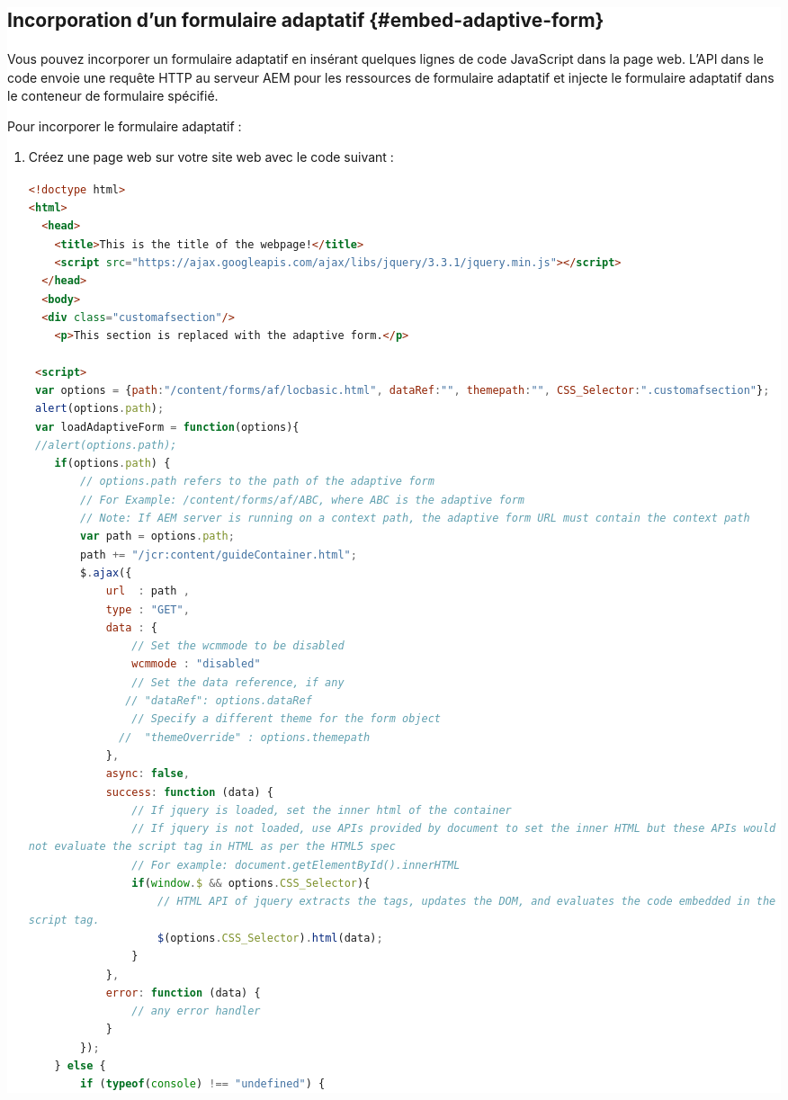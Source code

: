 ## Incorporation d’un formulaire adaptatif {#embed-adaptive-form}

Vous pouvez incorporer un formulaire adaptatif en insérant quelques lignes de code JavaScript dans la page web. L’API dans le code envoie une requête HTTP au serveur AEM pour les ressources de formulaire adaptatif et injecte le formulaire adaptatif dans le conteneur de formulaire spécifié.

Pour incorporer le formulaire adaptatif :

1. Créez une page web sur votre site web avec le code suivant :

   ```html
   <!doctype html>
   <html>
     <head>
       <title>This is the title of the webpage!</title>
       <script src="https://ajax.googleapis.com/ajax/libs/jquery/3.3.1/jquery.min.js"></script>
     </head>
     <body>
     <div class="customafsection"/>
       <p>This section is replaced with the adaptive form.</p>
   
    <script>
    var options = {path:"/content/forms/af/locbasic.html", dataRef:"", themepath:"", CSS_Selector:".customafsection"};
    alert(options.path);
    var loadAdaptiveForm = function(options){
    //alert(options.path);
       if(options.path) {
           // options.path refers to the path of the adaptive form
           // For Example: /content/forms/af/ABC, where ABC is the adaptive form
           // Note: If AEM server is running on a context path, the adaptive form URL must contain the context path
           var path = options.path;
           path += "/jcr:content/guideContainer.html";
           $.ajax({
               url  : path ,
               type : "GET",
               data : {
                   // Set the wcmmode to be disabled
                   wcmmode : "disabled"
                   // Set the data reference, if any
                  // "dataRef": options.dataRef
                   // Specify a different theme for the form object
                 //  "themeOverride" : options.themepath
               },
               async: false,
               success: function (data) {
                   // If jquery is loaded, set the inner html of the container
                   // If jquery is not loaded, use APIs provided by document to set the inner HTML but these APIs would not evaluate the script tag in HTML as per the HTML5 spec
                   // For example: document.getElementById().innerHTML
                   if(window.$ && options.CSS_Selector){
                       // HTML API of jquery extracts the tags, updates the DOM, and evaluates the code embedded in the script tag.
                       $(options.CSS_Selector).html(data);
                   }
               },
               error: function (data) {
                   // any error handler
               }
           });
       } else {
           if (typeof(console) !== "undefined") {
   ```